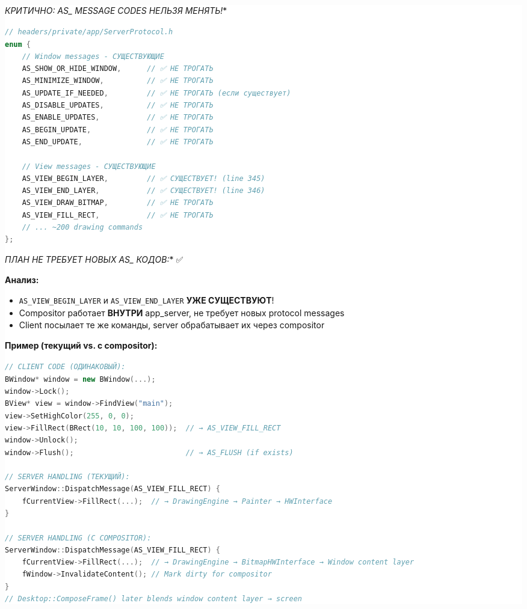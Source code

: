 **КРИТИЧНО: AS_* MESSAGE CODES НЕЛЬЗЯ МЕНЯТЬ!**

```cpp
// headers/private/app/ServerProtocol.h
enum {
    // Window messages - СУЩЕСТВУЮЩИЕ
    AS_SHOW_OR_HIDE_WINDOW,      // ✅ НЕ ТРОГАТЬ
    AS_MINIMIZE_WINDOW,          // ✅ НЕ ТРОГАТЬ
    AS_UPDATE_IF_NEEDED,         // ✅ НЕ ТРОГАТЬ (если существует)
    AS_DISABLE_UPDATES,          // ✅ НЕ ТРОГАТЬ
    AS_ENABLE_UPDATES,           // ✅ НЕ ТРОГАТЬ
    AS_BEGIN_UPDATE,             // ✅ НЕ ТРОГАТЬ
    AS_END_UPDATE,               // ✅ НЕ ТРОГАТЬ
    
    // View messages - СУЩЕСТВУЮЩИЕ
    AS_VIEW_BEGIN_LAYER,         // ✅ СУЩЕСТВУЕТ! (line 345)
    AS_VIEW_END_LAYER,           // ✅ СУЩЕСТВУЕТ! (line 346)
    AS_VIEW_DRAW_BITMAP,         // ✅ НЕ ТРОГАТЬ
    AS_VIEW_FILL_RECT,           // ✅ НЕ ТРОГАТЬ
    // ... ~200 drawing commands
};
```

**ПЛАН НЕ ТРЕБУЕТ НОВЫХ AS_* КОДОВ:** ✅

**Анализ:**
- `AS_VIEW_BEGIN_LAYER` и `AS_VIEW_END_LAYER` **УЖЕ СУЩЕСТВУЮТ**!
- Compositor работает **ВНУТРИ** app_server, не требует новых protocol messages
- Client посылает те же команды, server обрабатывает их через compositor

**Пример (текущий vs. с compositor):**

```cpp
// CLIENT CODE (ОДИНАКОВЫЙ):
BWindow* window = new BWindow(...);
window->Lock();
BView* view = window->FindView("main");
view->SetHighColor(255, 0, 0);
view->FillRect(BRect(10, 10, 100, 100));  // → AS_VIEW_FILL_RECT
window->Unlock();
window->Flush();                          // → AS_FLUSH (if exists)

// SERVER HANDLING (ТЕКУЩИЙ):
ServerWindow::DispatchMessage(AS_VIEW_FILL_RECT) {
    fCurrentView->FillRect(...);  // → DrawingEngine → Painter → HWInterface
}

// SERVER HANDLING (С COMPOSITOR):
ServerWindow::DispatchMessage(AS_VIEW_FILL_RECT) {
    fCurrentView->FillRect(...);  // → DrawingEngine → BitmapHWInterface → Window content layer
    fWindow->InvalidateContent(); // Mark dirty for compositor
}
// Desktop::ComposeFrame() later blends window content layer → screen
```
